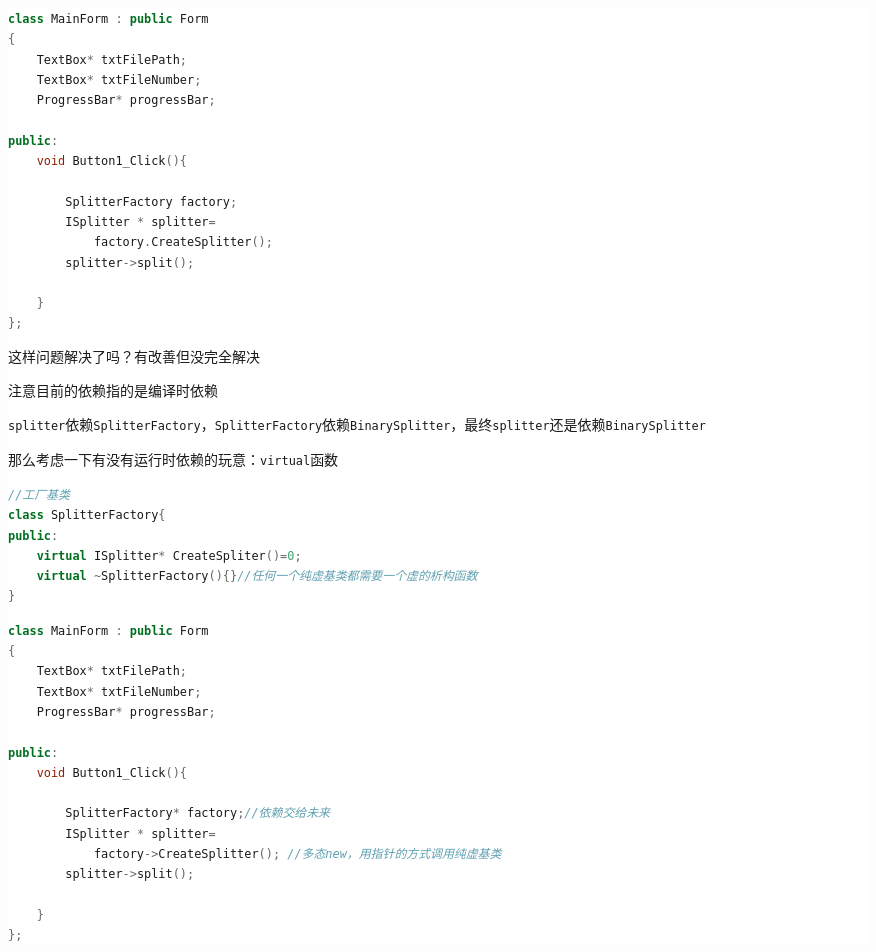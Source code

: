 

```cpp
class MainForm : public Form
{
	TextBox* txtFilePath;
	TextBox* txtFileNumber;
	ProgressBar* progressBar;

public:
	void Button1_Click(){

		SplitterFactory factory;
        ISplitter * splitter=
            factory.CreateSplitter(); 
        splitter->split();

	}
};
```

这样问题解决了吗？有改善但没完全解决

注意目前的依赖指的是编译时依赖

`splitter`依赖`SplitterFactory`，`SplitterFactory`依赖`BinarySplitter`，最终`splitter`还是依赖`BinarySplitter`

那么考虑一下有没有运行时依赖的玩意：`virtual`函数



```cpp
//工厂基类
class SplitterFactory{
public:
	virtual ISplitter* CreateSpliter()=0;
    virtual ~SplitterFactory(){}//任何一个纯虚基类都需要一个虚的析构函数
}
```



```cpp
class MainForm : public Form
{
	TextBox* txtFilePath;
	TextBox* txtFileNumber;
	ProgressBar* progressBar;

public:
	void Button1_Click(){

		SplitterFactory* factory;//依赖交给未来
        ISplitter * splitter=
            factory->CreateSplitter(); //多态new，用指针的方式调用纯虚基类
        splitter->split();

	}
};
```
